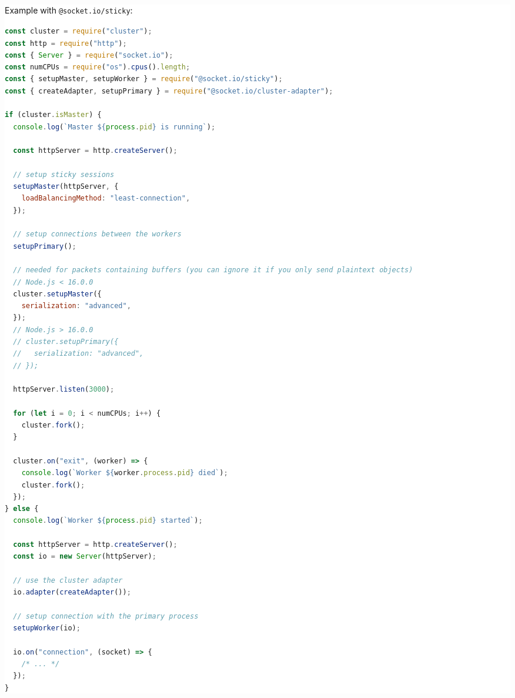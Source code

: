 Example with `@socket.io/sticky`:

```js
const cluster = require("cluster");
const http = require("http");
const { Server } = require("socket.io");
const numCPUs = require("os").cpus().length;
const { setupMaster, setupWorker } = require("@socket.io/sticky");
const { createAdapter, setupPrimary } = require("@socket.io/cluster-adapter");

if (cluster.isMaster) {
  console.log(`Master ${process.pid} is running`);

  const httpServer = http.createServer();

  // setup sticky sessions
  setupMaster(httpServer, {
    loadBalancingMethod: "least-connection",
  });

  // setup connections between the workers
  setupPrimary();

  // needed for packets containing buffers (you can ignore it if you only send plaintext objects)
  // Node.js < 16.0.0
  cluster.setupMaster({
    serialization: "advanced",
  });
  // Node.js > 16.0.0
  // cluster.setupPrimary({
  //   serialization: "advanced",
  // });

  httpServer.listen(3000);

  for (let i = 0; i < numCPUs; i++) {
    cluster.fork();
  }

  cluster.on("exit", (worker) => {
    console.log(`Worker ${worker.process.pid} died`);
    cluster.fork();
  });
} else {
  console.log(`Worker ${process.pid} started`);

  const httpServer = http.createServer();
  const io = new Server(httpServer);

  // use the cluster adapter
  io.adapter(createAdapter());

  // setup connection with the primary process
  setupWorker(io);

  io.on("connection", (socket) => {
    /* ... */
  });
}
```
